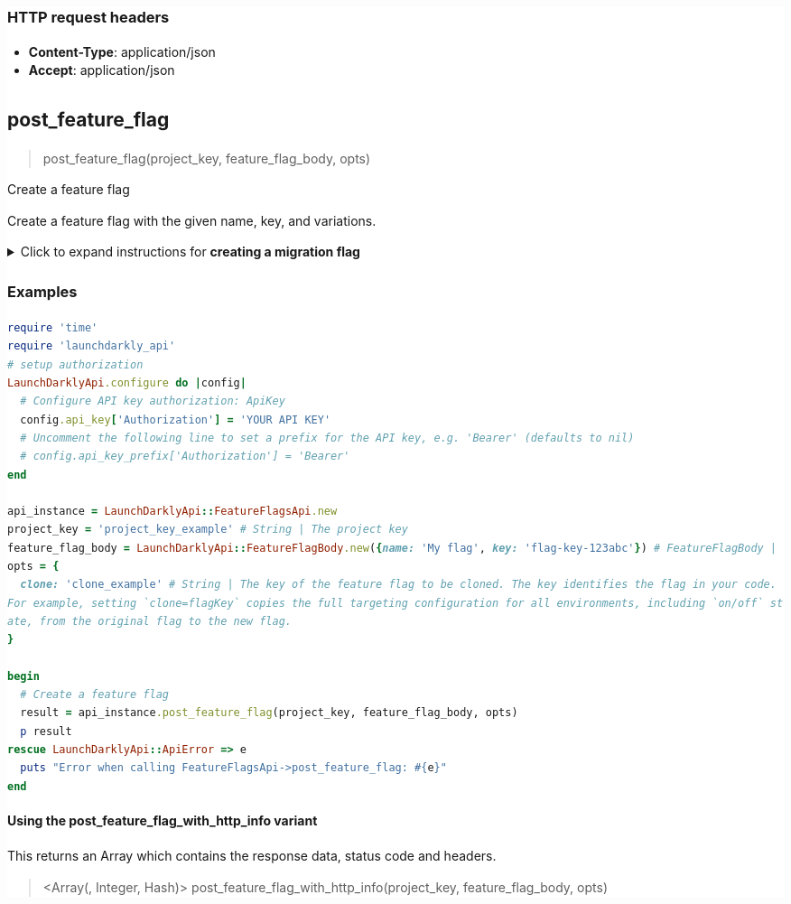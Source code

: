 ### HTTP request headers

- **Content-Type**: application/json
- **Accept**: application/json


## post_feature_flag

> <FeatureFlag> post_feature_flag(project_key, feature_flag_body, opts)

Create a feature flag

Create a feature flag with the given name, key, and variations.  <details><summary>Click to expand instructions for <strong>creating a migration flag</strong></summary></details> 

### Examples

```ruby
require 'time'
require 'launchdarkly_api'
# setup authorization
LaunchDarklyApi.configure do |config|
  # Configure API key authorization: ApiKey
  config.api_key['Authorization'] = 'YOUR API KEY'
  # Uncomment the following line to set a prefix for the API key, e.g. 'Bearer' (defaults to nil)
  # config.api_key_prefix['Authorization'] = 'Bearer'
end

api_instance = LaunchDarklyApi::FeatureFlagsApi.new
project_key = 'project_key_example' # String | The project key
feature_flag_body = LaunchDarklyApi::FeatureFlagBody.new({name: 'My flag', key: 'flag-key-123abc'}) # FeatureFlagBody | 
opts = {
  clone: 'clone_example' # String | The key of the feature flag to be cloned. The key identifies the flag in your code. For example, setting `clone=flagKey` copies the full targeting configuration for all environments, including `on/off` state, from the original flag to the new flag.
}

begin
  # Create a feature flag
  result = api_instance.post_feature_flag(project_key, feature_flag_body, opts)
  p result
rescue LaunchDarklyApi::ApiError => e
  puts "Error when calling FeatureFlagsApi->post_feature_flag: #{e}"
end
```

#### Using the post_feature_flag_with_http_info variant

This returns an Array which contains the response data, status code and headers.

> <Array(<FeatureFlag>, Integer, Hash)> post_feature_flag_with_http_info(project_key, feature_flag_body, opts)
